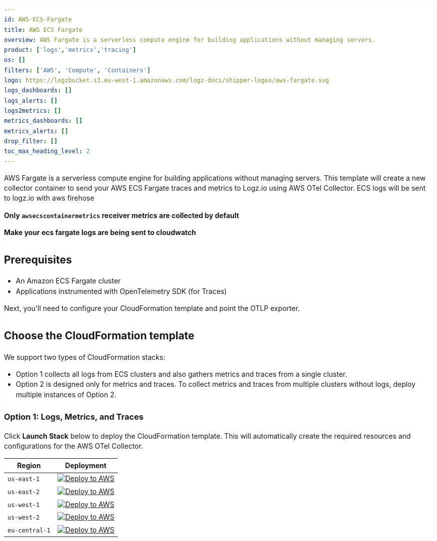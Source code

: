 ```yaml
---
id: AWS-ECS-Fargate
title: AWS ECS Fargate 
overview: AWS Fargate is a serverless compute engine for building applications without managing servers.
product: ['logs','metrics','tracing']
os: []
filters: ['AWS', 'Compute', 'Containers']
logo: https://logzbucket.s3.eu-west-1.amazonaws.com/logz-docs/shipper-logos/aws-fargate.svg
logs_dashboards: []
logs_alerts: []
logs2metrics: []
metrics_dashboards: []
metrics_alerts: []
drop_filter: []
toc_max_heading_level: 2
---
```



AWS Fargate is a serverless compute engine for building applications without managing servers.
This template will create a new collector container to send your AWS ECS Fargate traces and metrics to Logz.io using AWS OTel Collector.
ECS logs will be sent to logz.io with aws firehose

**Only `awsecscontainermetrics` receiver metrics are collected by default**

**Make your ecs fargate logs are being sent to cloudwatch**

## Prerequisites

* An Amazon ECS Fargate cluster
* Applications instrumented with OpenTelemetry SDK (for Traces)

Next, you'll need to configure your CloudFormation template and point the OTLP exporter.

## Choose the CloudFormation template

We support two types of CloudFormation stacks:

* Option 1 collects all logs from ECS clusters and also gathers metrics and traces from a single cluster. 
* Option 2 is designed only for metrics and traces. To collect metrics and traces from multiple clusters without logs, deploy multiple instances of Option 2.

### Option 1: Logs, Metrics, and Traces

Click **Launch Stack** below to deploy the CloudFormation template. This will automatically create the required resources and configurations for the AWS OTel Collector.


| Region           | Deployment                                                                                                                                                                                                                                                                                                                                           |
|------------------|------------------------------------------------------------------------------------------------------------------------------------------------------------------------------------------------------------------------------------------------------------------------------------------------------------------------------------------------------|
| `us-east-1`      | [![Deploy to AWS](https://dytvr9ot2sszz.cloudfront.net/logz-docs/lights/LightS-button.png)](https://console.aws.amazon.com/cloudformation/home?region=us-east-1#/stacks/create/review?templateURL=https://logzio-aws-integrations-us-east-1.s3.amazonaws.com/ecs-fargate/ecs-fargate-0.0.2/sam-template.yaml&stackName=logzio-ecs-fargate&param_logzioLogsToken=<<LOG-SHIPPING-TOKEN>>&param_LogzioTracingToken=<<TRACING-SHIPPING-TOKEN>>&param_LogzioMetricsToken=<<METRICS-SHIPPING-TOKEN>>&param_logzioListener=https://aws-firehose-logs-<<LISTENER-HOST>>&param_LogzioRegion=<<LOGZIO_ACCOUNT_REGION_CODE>>&param_LogzioListenerUrl=https://<<LISTENER-HOST>>:8053)           |
| `us-east-2`      | [![Deploy to AWS](https://dytvr9ot2sszz.cloudfront.net/logz-docs/lights/LightS-button.png)](https://console.aws.amazon.com/cloudformation/home?region=us-east-2#/stacks/create/review?templateURL=https://logzio-aws-integrations-us-east-2.s3.amazonaws.com/ecs-fargate/ecs-fargate-0.0.2/sam-template.yaml&stackName=logzio-ecs-fargate&param_logzioLogsToken=<<LOG-SHIPPING-TOKEN>>&param_LogzioTracingToken=<<TRACING-SHIPPING-TOKEN>>&param_LogzioMetricsToken=<<METRICS-SHIPPING-TOKEN>>&param_logzioListener=https://aws-firehose-logs-<<LISTENER-HOST>>&param_LogzioRegion=<<LOGZIO_ACCOUNT_REGION_CODE>>&param_LogzioListenerUrl=https://<<LISTENER-HOST>>:8053)           |
| `us-west-1`      | [![Deploy to AWS](https://dytvr9ot2sszz.cloudfront.net/logz-docs/lights/LightS-button.png)](https://console.aws.amazon.com/cloudformation/home?region=us-west-1#/stacks/create/review?templateURL=https://logzio-aws-integrations-us-west-1.s3.amazonaws.com/ecs-fargate/ecs-fargate-0.0.2/sam-template.yaml&stackName=logzio-ecs-fargate&param_logzioLogsToken=<<LOG-SHIPPING-TOKEN>>&param_LogzioTracingToken=<<TRACING-SHIPPING-TOKEN>>&param_LogzioMetricsToken=<<METRICS-SHIPPING-TOKEN>>&param_logzioListener=https://aws-firehose-logs-<<LISTENER-HOST>>&param_LogzioRegion=<<LOGZIO_ACCOUNT_REGION_CODE>>&param_LogzioListenerUrl=https://<<LISTENER-HOST>>:8053)           |
| `us-west-2`      | [![Deploy to AWS](https://dytvr9ot2sszz.cloudfront.net/logz-docs/lights/LightS-button.png)](https://console.aws.amazon.com/cloudformation/home?region=us-west-2#/stacks/create/review?templateURL=https://logzio-aws-integrations-us-west-2.s3.amazonaws.com/ecs-fargate/ecs-fargate-0.0.2/sam-template.yaml&stackName=logzio-ecs-fargate&param_logzioLogsToken=<<LOG-SHIPPING-TOKEN>>&param_LogzioTracingToken=<<TRACING-SHIPPING-TOKEN>>&param_LogzioMetricsToken=<<METRICS-SHIPPING-TOKEN>>&param_logzioListener=https://aws-firehose-logs-<<LISTENER-HOST>>&param_LogzioRegion=<<LOGZIO_ACCOUNT_REGION_CODE>>&param_LogzioListenerUrl=https://<<LISTENER-HOST>>:8053)           |
| `eu-central-1`   | [![Deploy to AWS](https://dytvr9ot2sszz.cloudfront.net/logz-docs/lights/LightS-button.png)](https://console.aws.amazon.com/cloudformation/home?region=eu-central-1#/stacks/create/review?templateURL=https://logzio-aws-integrations-eu-central-1.s3.amazonaws.com/ecs-fargate/ecs-fargate-0.0.2/sam-template.yaml&stackName=logzio-ecs-fargate&param_logzioLogsToken=<<LOG-SHIPPING-TOKEN>>&param_LogzioTracingToken=<<TRACING-SHIPPING-TOKEN>>&param_LogzioMetricsToken=<<METRICS-SHIPPING-TOKEN>>&param_logzioListener=https://aws-firehose-logs-<<LISTENER-HOST>>&param_LogzioRegion=<<LOGZIO_ACCOUNT_REGION_CODE>>&param_LogzioListenerUrl=https://<<LISTENER-HOST>>:8053)     |